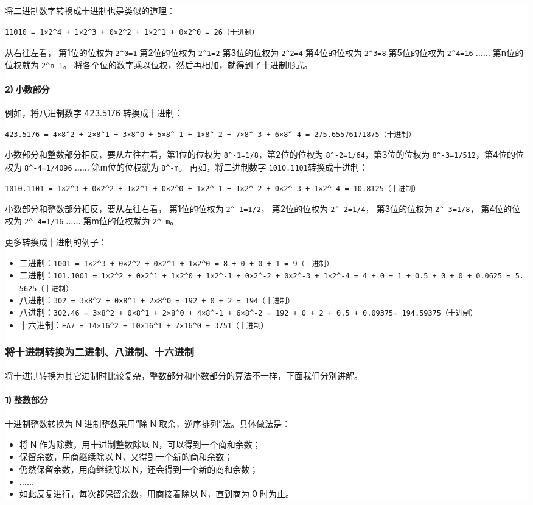 将二进制数字转换成十进制也是类似的道理：
```
11010 = 1×2^4 + 1×2^3 + 0×2^2 + 1×2^1 + 0×2^0 = 26（十进制）
```

从右往左看，
第1位的位权为 `2^0=1`
第2位的位权为 `2^1=2`
第3位的位权为 `2^2=4`
第4位的位权为 `2^3=8`
第5位的位权为 `2^4=16`
……
第n位的位权就为 `2^n-1`。
将各个位的数字乘以位权，然后再相加，就得到了十进制形式。

#### 2) 小数部分

例如，将八进制数字 423.5176 转换成十进制：
```
423.5176 = 4×8^2 + 2×8^1 + 3×8^0 + 5×8^-1 + 1×8^-2 + 7×8^-3 + 6×8^-4 = 275.65576171875（十进制）
```
小数部分和整数部分相反，要从左往右看，第1位的位权为 `8^-1=1/8`，第2位的位权为 `8^-2=1/64`，第3位的位权为 `8^-3=1/512`，第4位的位权为 `8^-4=1/4096` …… 第m位的位权就为 `8^-m`。
再如，将二进制数字 `1010.1101`转换成十进制：
```
1010.1101 = 1×2^3 + 0×2^2 + 1×2^1 + 0×2^0 + 1×2^-1 + 1×2^-2 + 0×2^-3 + 1×2^-4 = 10.8125（十进制）
```
小数部分和整数部分相反，要从左往右看，
第1位的位权为 `2^-1=1/2`，
第2位的位权为 `2^-2=1/4`，
第3位的位权为 `2^-3=1/8`，
第4位的位权为 `2^-4=1/16`
……
第m位的位权就为 `2^-m`。

更多转换成十进制的例子：
- 二进制：`1001 = 1×2^3 + 0×2^2 + 0×2^1 + 1×2^0 = 8 + 0 + 0 + 1 = 9（十进制）`
- 二进制：`101.1001 = 1×2^2 + 0×2^1 + 1×2^0 + 1×2^-1 + 0×2^-2 + 0×2^-3 + 1×2^-4 = 4 + 0 + 1 + 0.5 + 0 + 0 + 0.0625 = 5.5625（十进制）`
- 八进制：`302 = 3×8^2 + 0×8^1 + 2×8^0 = 192 + 0 + 2 = 194（十进制）`
- 八进制：`302.46 = 3×8^2 + 0×8^1 + 2×8^0 + 4×8^-1 + 6×8^-2 = 192 + 0 + 2 + 0.5 + 0.09375= 194.59375（十进制）`
- 十六进制：`EA7 = 14×16^2 + 10×16^1 + 7×16^0 = 3751（十进制）`

### 将十进制转换为二进制、八进制、十六进制

将十进制转换为其它进制时比较复杂，整数部分和小数部分的算法不一样，下面我们分别讲解。

#### 1) 整数部分

十进制整数转换为 N 进制整数采用“除 N 取余，逆序排列”法。具体做法是：

- 将 N 作为除数，用十进制整数除以 N，可以得到一个商和余数；
- 保留余数，用商继续除以 N，又得到一个新的商和余数；
- 仍然保留余数，用商继续除以 N，还会得到一个新的商和余数；
- ……
- 如此反复进行，每次都保留余数，用商接着除以 N，直到商为 0 时为止。
